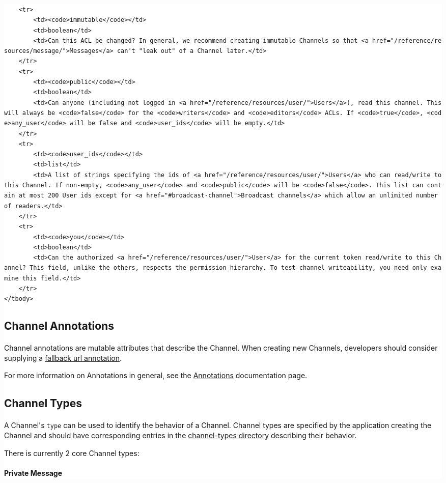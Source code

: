         <tr>
            <td><code>immutable</code></td>
            <td>boolean</td>
            <td>Can this ACL be changed? In general, we recommend creating immutable Channels so that <a href="/reference/resources/message/">Messages</a> can't "leak out" of a Channel later.</td>
        </tr>
        <tr>
            <td><code>public</code></td>
            <td>boolean</td>
            <td>Can anyone (including not logged in <a href="/reference/resources/user/">Users</a>), read this channel. This will always be <code>false</code> for the <code>writers</code> and <code>editors</code> ACLs. If <code>true</code>, <code>any_user</code> will be false and <code>user_ids</code> will be empty.</td>
        </tr>
        <tr>
            <td><code>user_ids</code></td>
            <td>list</td>
            <td>A list of strings specifying the ids of <a href="/reference/resources/user/">Users</a> who can read/write to this Channel. If non-empty, <code>any_user</code> and <code>public</code> will be <code>false</code>. This list can contain at most 200 User ids except for <a href="#broadcast-channel">Broadcast channels</a> which allow an unlimited number of readers.</td>
        </tr>
        <tr>
            <td><code>you</code></td>
            <td>boolean</td>
            <td>Can the authorized <a href="/reference/resources/user/">User</a> for the current token read/write to this Channel? This field, unlike the others, respects the permission hierarchy. To test channel writeability, you need only examine this field.</td>
        </tr>
    </tbody>
</table>

## Channel Annotations

Channel annotations are mutable attributes that describe the Channel. When creating new Channels, developers should consider supplying a [fallback url annotation](https://github.com/appdotnet/object-metadata/blob/master/annotations/net.app.core.fallback_url.md).

For more information on Annotations in general, see the [Annotations](/reference/meta/annotations/) documentation page.

## Channel Types

A Channel's `type` can be used to identify the behavior of a Channel. Channel types are specified by the application creating the Channel and should have corresponding entries in the [channel-types directory](https://github.com/appdotnet/object-metadata/tree/master/channel-types) describing their behavior.    

There is currently 2 core Channel types:

#### Private Message
